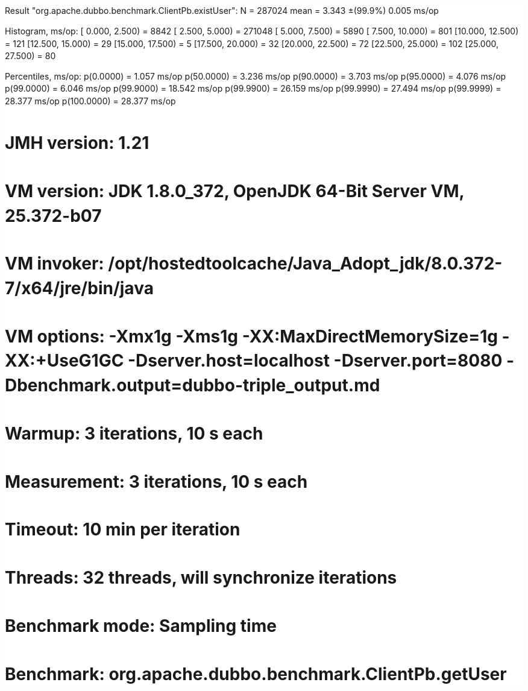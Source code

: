 

Result "org.apache.dubbo.benchmark.ClientPb.existUser":
  N = 287024
  mean =      3.343 ±(99.9%) 0.005 ms/op

  Histogram, ms/op:
    [ 0.000,  2.500) = 8842 
    [ 2.500,  5.000) = 271048 
    [ 5.000,  7.500) = 5890 
    [ 7.500, 10.000) = 801 
    [10.000, 12.500) = 121 
    [12.500, 15.000) = 29 
    [15.000, 17.500) = 5 
    [17.500, 20.000) = 32 
    [20.000, 22.500) = 72 
    [22.500, 25.000) = 102 
    [25.000, 27.500) = 80 

  Percentiles, ms/op:
      p(0.0000) =      1.057 ms/op
     p(50.0000) =      3.236 ms/op
     p(90.0000) =      3.703 ms/op
     p(95.0000) =      4.076 ms/op
     p(99.0000) =      6.046 ms/op
     p(99.9000) =     18.542 ms/op
     p(99.9900) =     26.159 ms/op
     p(99.9990) =     27.494 ms/op
     p(99.9999) =     28.377 ms/op
    p(100.0000) =     28.377 ms/op


# JMH version: 1.21
# VM version: JDK 1.8.0_372, OpenJDK 64-Bit Server VM, 25.372-b07
# VM invoker: /opt/hostedtoolcache/Java_Adopt_jdk/8.0.372-7/x64/jre/bin/java
# VM options: -Xmx1g -Xms1g -XX:MaxDirectMemorySize=1g -XX:+UseG1GC -Dserver.host=localhost -Dserver.port=8080 -Dbenchmark.output=dubbo-triple_output.md
# Warmup: 3 iterations, 10 s each
# Measurement: 3 iterations, 10 s each
# Timeout: 10 min per iteration
# Threads: 32 threads, will synchronize iterations
# Benchmark mode: Sampling time
# Benchmark: org.apache.dubbo.benchmark.ClientPb.getUser
